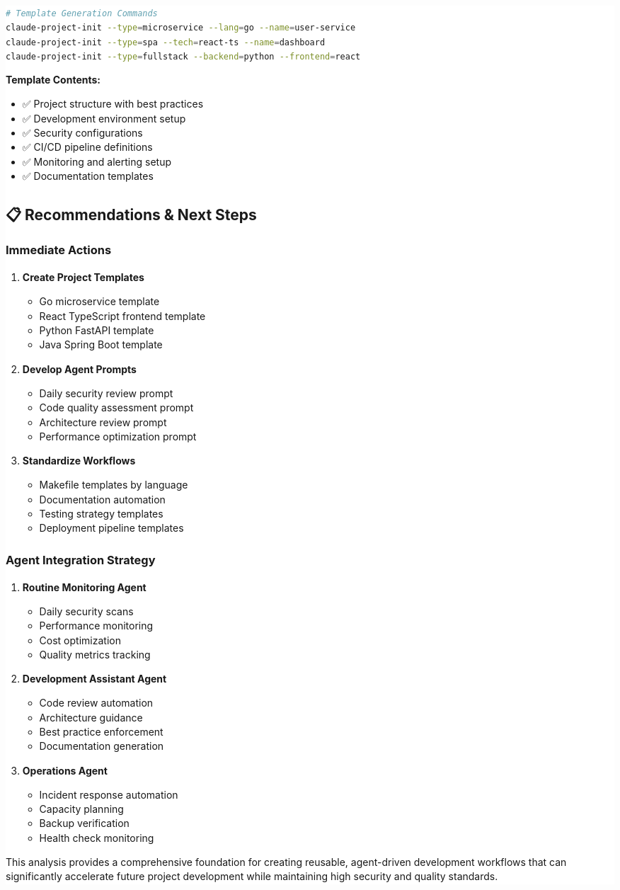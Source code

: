 ```bash
# Template Generation Commands
claude-project-init --type=microservice --lang=go --name=user-service
claude-project-init --type=spa --tech=react-ts --name=dashboard
claude-project-init --type=fullstack --backend=python --frontend=react
```

**Template Contents:**
- ✅ Project structure with best practices
- ✅ Development environment setup
- ✅ Security configurations
- ✅ CI/CD pipeline definitions
- ✅ Monitoring and alerting setup
- ✅ Documentation templates

## 📋 **Recommendations & Next Steps**

### **Immediate Actions**

1. **Create Project Templates**
   - Go microservice template
   - React TypeScript frontend template
   - Python FastAPI template
   - Java Spring Boot template

2. **Develop Agent Prompts**
   - Daily security review prompt
   - Code quality assessment prompt
   - Architecture review prompt
   - Performance optimization prompt

3. **Standardize Workflows**
   - Makefile templates by language
   - Documentation automation
   - Testing strategy templates
   - Deployment pipeline templates

### **Agent Integration Strategy**

1. **Routine Monitoring Agent**
   - Daily security scans
   - Performance monitoring
   - Cost optimization
   - Quality metrics tracking

2. **Development Assistant Agent**
   - Code review automation
   - Architecture guidance
   - Best practice enforcement
   - Documentation generation

3. **Operations Agent**
   - Incident response automation
   - Capacity planning
   - Backup verification
   - Health check monitoring

This analysis provides a comprehensive foundation for creating reusable, agent-driven development workflows that can significantly accelerate future project development while maintaining high security and quality standards.